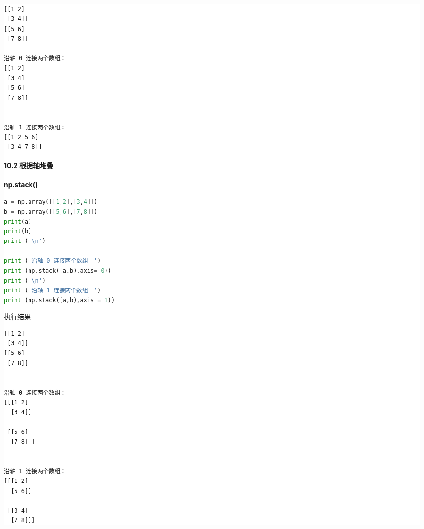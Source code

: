 ```txt
[[1 2]
 [3 4]]
[[5 6]
 [7 8]]
 
沿轴 0 连接两个数组：
[[1 2]
 [3 4]
 [5 6]
 [7 8]]


沿轴 1 连接两个数组：
[[1 2 5 6]
 [3 4 7 8]]

```



#### 10.2 根据轴堆叠

**np.stack()**

```python
a = np.array([[1,2],[3,4]])
b = np.array([[5,6],[7,8]])
print(a)
print(b)
print ('\n')

print ('沿轴 0 连接两个数组：')
print (np.stack((a,b),axis= 0))
print ('\n')
print ('沿轴 1 连接两个数组：')
print (np.stack((a,b),axis = 1))
```

执行结果

```txt
[[1 2]
 [3 4]]
[[5 6]
 [7 8]]


沿轴 0 连接两个数组：
[[[1 2]
  [3 4]]

 [[5 6]
  [7 8]]]


沿轴 1 连接两个数组：
[[[1 2]
  [5 6]]

 [[3 4]
  [7 8]]]
```
